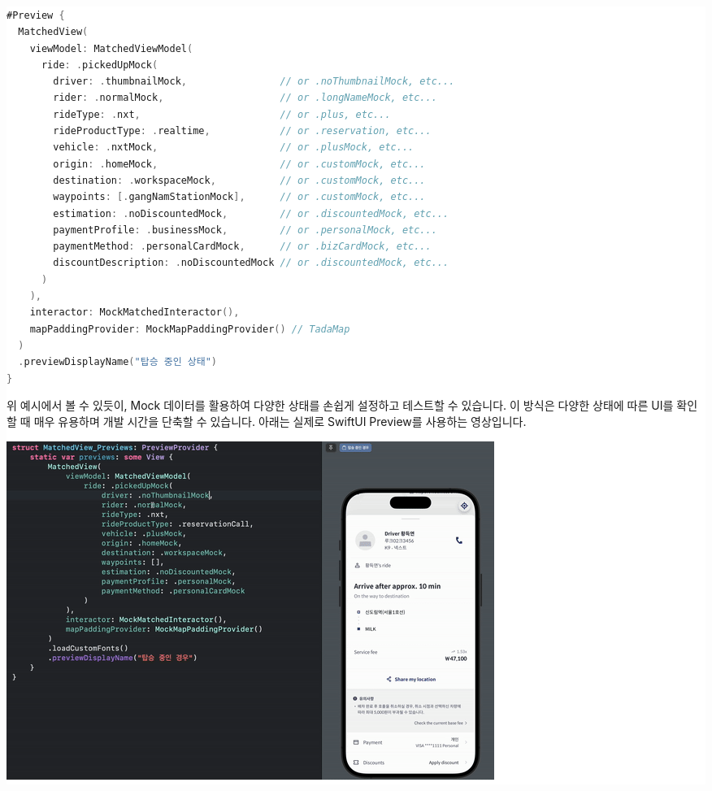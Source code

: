 ```swift
#Preview {
  MatchedView(
    viewModel: MatchedViewModel(
      ride: .pickedUpMock(
        driver: .thumbnailMock,                // or .noThumbnailMock, etc...
        rider: .normalMock,                    // or .longNameMock, etc...
        rideType: .nxt,                        // or .plus, etc...
        rideProductType: .realtime,            // or .reservation, etc...
        vehicle: .nxtMock,                     // or .plusMock, etc...
        origin: .homeMock,                     // or .customMock, etc...
        destination: .workspaceMock,           // or .customMock, etc...
        waypoints: [.gangNamStationMock],      // or .customMock, etc...
        estimation: .noDiscountedMock,         // or .discountedMock, etc...
        paymentProfile: .businessMock,         // or .personalMock, etc...     
        paymentMethod: .personalCardMock,      // or .bizCardMock, etc...
        discountDescription: .noDiscountedMock // or .discountedMock, etc...
      )
    ),
    interactor: MockMatchedInteractor(),
    mapPaddingProvider: MockMapPaddingProvider() // TadaMap
  )
  .previewDisplayName("탑승 중인 상태")
}
```

위 예시에서 볼 수 있듯이, Mock 데이터를 활용하여 다양한 상태를 손쉽게 설정하고 테스트할 수 있습니다. 이 방식은 다양한 상태에 따른 UI를 확인할 때 매우 유용하며 개발 시간을 단축할 수 있습니다. 아래는 실제로 SwiftUI Preview를 사용하는 영상입니다.

<div style="justify-content: center; width: 100%;">
  <div style="width: 100%;">
    <img src="./preview.gif"/>
  </div>
</div>
